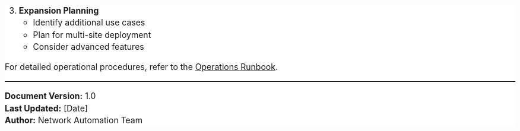 3. **Expansion Planning**
   - Identify additional use cases
   - Plan for multi-site deployment
   - Consider advanced features

For detailed operational procedures, refer to the [Operations Runbook](operations-runbook.md).

---

**Document Version:** 1.0  
**Last Updated:** [Date]  
**Author:** Network Automation Team